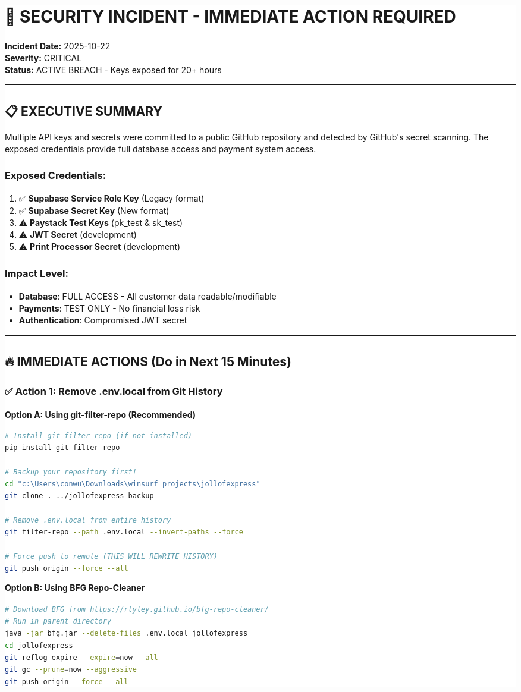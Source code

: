 # 🚨 SECURITY INCIDENT - IMMEDIATE ACTION REQUIRED

**Incident Date:** 2025-10-22  
**Severity:** CRITICAL  
**Status:** ACTIVE BREACH - Keys exposed for 20+ hours

---

## 📋 EXECUTIVE SUMMARY

Multiple API keys and secrets were committed to a public GitHub repository and detected by GitHub's secret scanning. The exposed credentials provide full database access and payment system access.

### Exposed Credentials:
1. ✅ **Supabase Service Role Key** (Legacy format)
2. ✅ **Supabase Secret Key** (New format)  
3. ⚠️ **Paystack Test Keys** (pk_test & sk_test)
4. ⚠️ **JWT Secret** (development)
5. ⚠️ **Print Processor Secret** (development)

### Impact Level:
- **Database**: FULL ACCESS - All customer data readable/modifiable
- **Payments**: TEST ONLY - No financial loss risk
- **Authentication**: Compromised JWT secret

---

## 🔥 IMMEDIATE ACTIONS (Do in Next 15 Minutes)

### ✅ Action 1: Remove .env.local from Git History

**Option A: Using git-filter-repo (Recommended)**
```bash
# Install git-filter-repo (if not installed)
pip install git-filter-repo

# Backup your repository first!
cd "c:\Users\conwu\Downloads\winsurf projects\jollofexpress"
git clone . ../jollofexpress-backup

# Remove .env.local from entire history
git filter-repo --path .env.local --invert-paths --force

# Force push to remote (THIS WILL REWRITE HISTORY)
git push origin --force --all
```

**Option B: Using BFG Repo-Cleaner**
```bash
# Download BFG from https://rtyley.github.io/bfg-repo-cleaner/
# Run in parent directory
java -jar bfg.jar --delete-files .env.local jollofexpress
cd jollofexpress
git reflog expire --expire=now --all
git gc --prune=now --aggressive
git push origin --force --all
```
